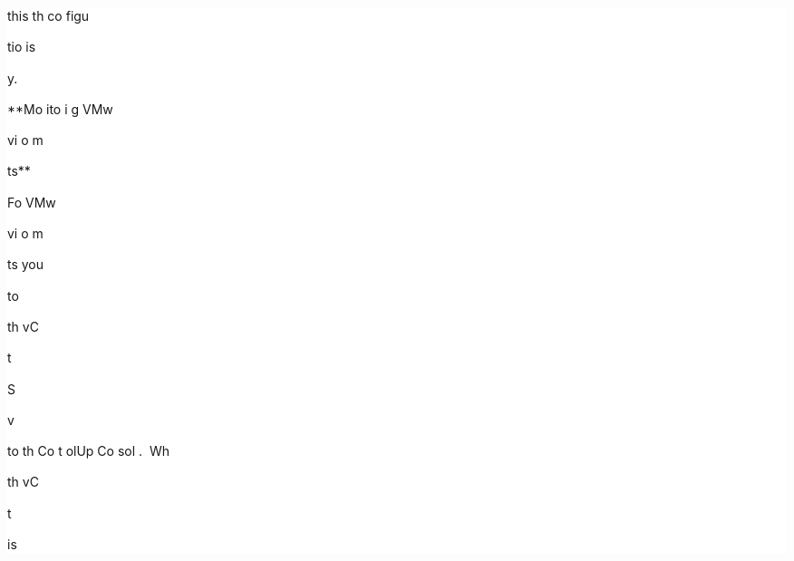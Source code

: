  this th
 co
figu

tio
 is 



y.

**Mo
ito
i
g VMw


 

vi
o
m

ts**

Fo
 VMw


 

vi
o
m

ts you 



 to 


 th
 vC

t

 S

v

 to th
 Co
t
olUp Co
sol
.  Wh

 th
 vC

t

 is 
